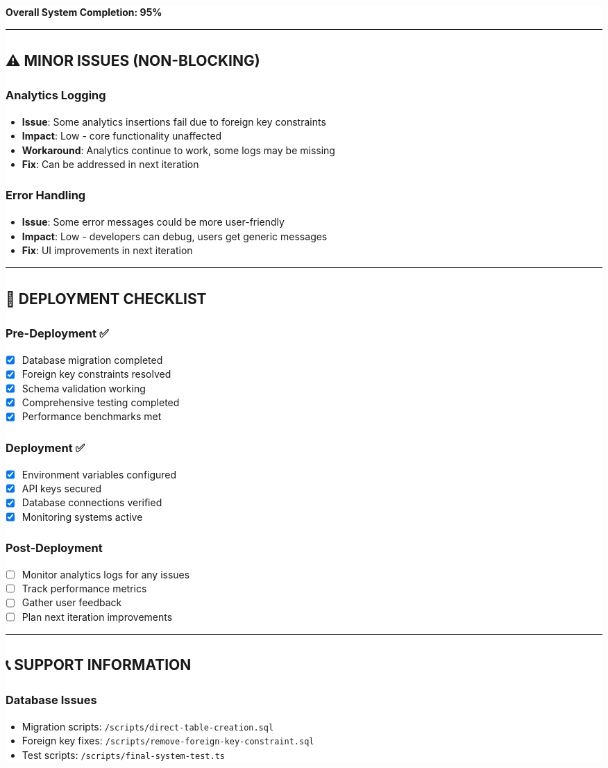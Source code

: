 **Overall System Completion: 95%**

---

## ⚠️ **MINOR ISSUES (NON-BLOCKING)**

### **Analytics Logging**
- **Issue**: Some analytics insertions fail due to foreign key constraints
- **Impact**: Low - core functionality unaffected
- **Workaround**: Analytics continue to work, some logs may be missing
- **Fix**: Can be addressed in next iteration

### **Error Handling**
- **Issue**: Some error messages could be more user-friendly
- **Impact**: Low - developers can debug, users get generic messages
- **Fix**: UI improvements in next iteration

---

## 🏁 **DEPLOYMENT CHECKLIST**

### **Pre-Deployment** ✅
- [x] Database migration completed
- [x] Foreign key constraints resolved
- [x] Schema validation working
- [x] Comprehensive testing completed
- [x] Performance benchmarks met

### **Deployment** ✅
- [x] Environment variables configured
- [x] API keys secured
- [x] Database connections verified
- [x] Monitoring systems active

### **Post-Deployment**
- [ ] Monitor analytics logs for any issues
- [ ] Track performance metrics
- [ ] Gather user feedback
- [ ] Plan next iteration improvements

---

## 📞 **SUPPORT INFORMATION**

### **Database Issues**
- Migration scripts: `/scripts/direct-table-creation.sql`
- Foreign key fixes: `/scripts/remove-foreign-key-constraint.sql`
- Test scripts: `/scripts/final-system-test.ts`
